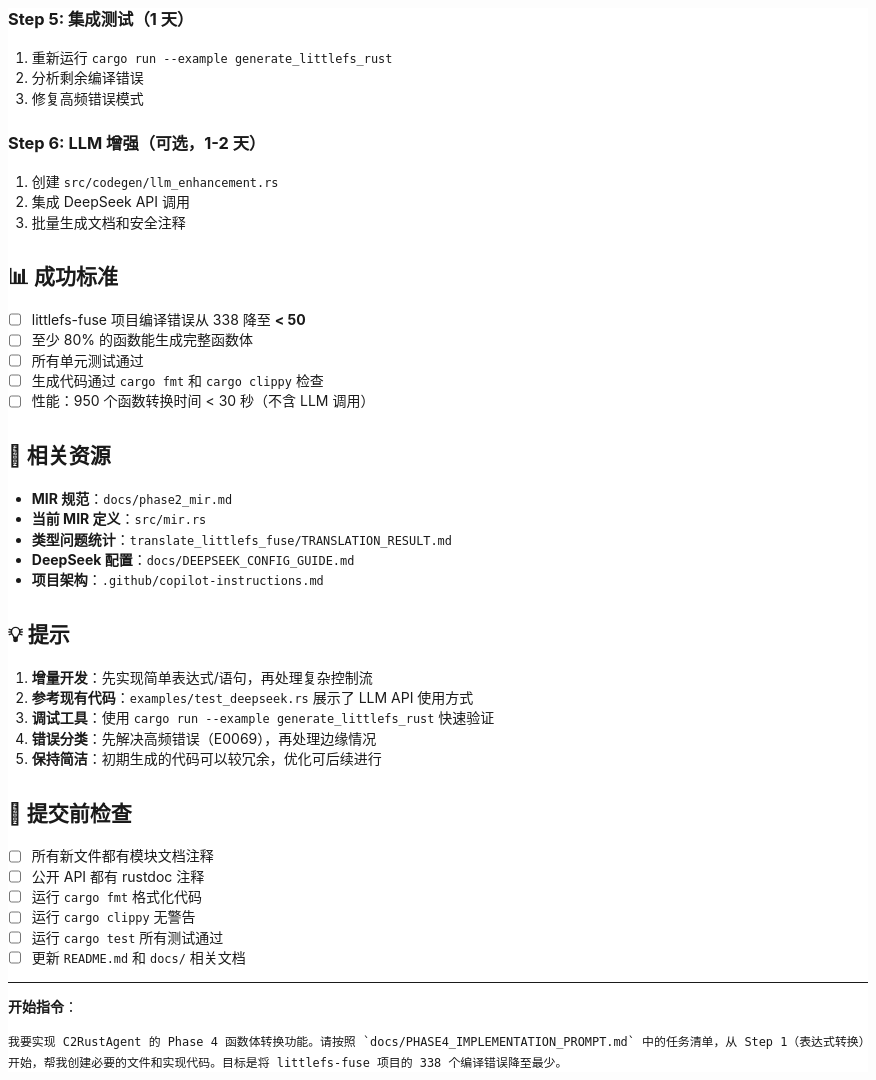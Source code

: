 ### Step 5: 集成测试（1 天）
1. 重新运行 `cargo run --example generate_littlefs_rust`
2. 分析剩余编译错误
3. 修复高频错误模式

### Step 6: LLM 增强（可选，1-2 天）
1. 创建 `src/codegen/llm_enhancement.rs`
2. 集成 DeepSeek API 调用
3. 批量生成文档和安全注释

## 📊 成功标准

- [ ] littlefs-fuse 项目编译错误从 338 降至 **< 50**
- [ ] 至少 80% 的函数能生成完整函数体
- [ ] 所有单元测试通过
- [ ] 生成代码通过 `cargo fmt` 和 `cargo clippy` 检查
- [ ] 性能：950 个函数转换时间 < 30 秒（不含 LLM 调用）

## 🔗 相关资源

- **MIR 规范**：`docs/phase2_mir.md`
- **当前 MIR 定义**：`src/mir.rs`
- **类型问题统计**：`translate_littlefs_fuse/TRANSLATION_RESULT.md`
- **DeepSeek 配置**：`docs/DEEPSEEK_CONFIG_GUIDE.md`
- **项目架构**：`.github/copilot-instructions.md`

## 💡 提示

1. **增量开发**：先实现简单表达式/语句，再处理复杂控制流
2. **参考现有代码**：`examples/test_deepseek.rs` 展示了 LLM API 使用方式
3. **调试工具**：使用 `cargo run --example generate_littlefs_rust` 快速验证
4. **错误分类**：先解决高频错误（E0069），再处理边缘情况
5. **保持简洁**：初期生成的代码可以较冗余，优化可后续进行

## 📝 提交前检查

- [ ] 所有新文件都有模块文档注释
- [ ] 公开 API 都有 rustdoc 注释
- [ ] 运行 `cargo fmt` 格式化代码
- [ ] 运行 `cargo clippy` 无警告
- [ ] 运行 `cargo test` 所有测试通过
- [ ] 更新 `README.md` 和 `docs/` 相关文档

---

**开始指令**：
```
我要实现 C2RustAgent 的 Phase 4 函数体转换功能。请按照 `docs/PHASE4_IMPLEMENTATION_PROMPT.md` 中的任务清单，从 Step 1（表达式转换）开始，帮我创建必要的文件和实现代码。目标是将 littlefs-fuse 项目的 338 个编译错误降至最少。
```
